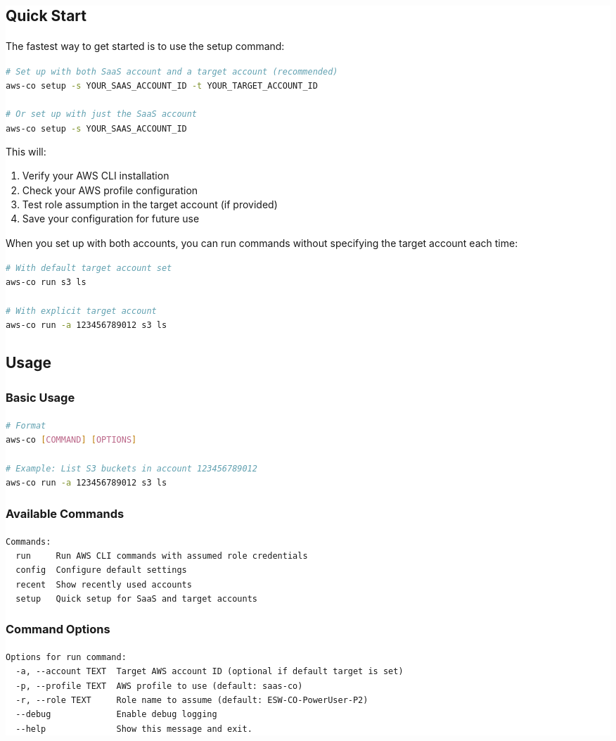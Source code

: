 ## Quick Start

The fastest way to get started is to use the setup command:

```bash
# Set up with both SaaS account and a target account (recommended)
aws-co setup -s YOUR_SAAS_ACCOUNT_ID -t YOUR_TARGET_ACCOUNT_ID

# Or set up with just the SaaS account
aws-co setup -s YOUR_SAAS_ACCOUNT_ID
```

This will:
1. Verify your AWS CLI installation
2. Check your AWS profile configuration
3. Test role assumption in the target account (if provided)
4. Save your configuration for future use

When you set up with both accounts, you can run commands without specifying the target account each time:

```bash
# With default target account set
aws-co run s3 ls

# With explicit target account
aws-co run -a 123456789012 s3 ls
```

## Usage

### Basic Usage

```bash
# Format
aws-co [COMMAND] [OPTIONS]

# Example: List S3 buckets in account 123456789012
aws-co run -a 123456789012 s3 ls
```

### Available Commands

```
Commands:
  run     Run AWS CLI commands with assumed role credentials
  config  Configure default settings
  recent  Show recently used accounts
  setup   Quick setup for SaaS and target accounts
```

### Command Options

```
Options for run command:
  -a, --account TEXT  Target AWS account ID (optional if default target is set)
  -p, --profile TEXT  AWS profile to use (default: saas-co)
  -r, --role TEXT     Role name to assume (default: ESW-CO-PowerUser-P2)
  --debug             Enable debug logging
  --help              Show this message and exit.
```
